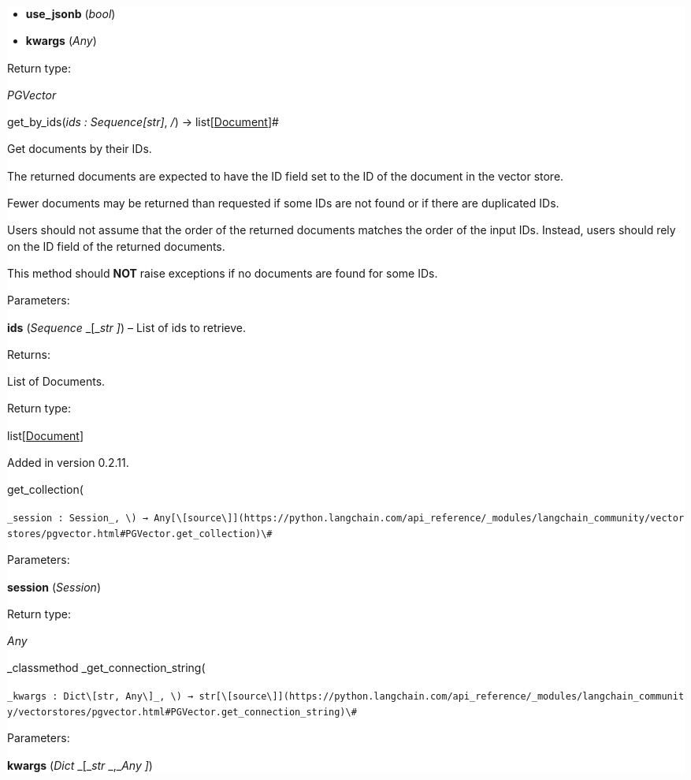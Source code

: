   * **use\_jsonb** \(_bool_\)

  * **kwargs** \(_Any_\)

Return type:     

_PGVector_

get\_by\_ids\(_ids : Sequence\[str\]_, _/_\) → list\[[Document](https://python.langchain.com/api_reference/core/documents/langchain_core.documents.base.Document.html#langchain_core.documents.base.Document "langchain_core.documents.base.Document")\]\#     

Get documents by their IDs.

The returned documents are expected to have the ID field set to the ID of the document in the vector store.

Fewer documents may be returned than requested if some IDs are not found or if there are duplicated IDs.

Users should not assume that the order of the returned documents matches the order of the input IDs. Instead, users should rely on the ID field of the returned documents.

This method should **NOT** raise exceptions if no documents are found for some IDs.

Parameters:     

**ids** \(_Sequence_ _\[__str_ _\]_\) – List of ids to retrieve.

Returns:     

List of Documents.

Return type:     

list\[[Document](https://python.langchain.com/api_reference/core/documents/langchain_core.documents.base.Document.html#langchain_core.documents.base.Document "langchain_core.documents.base.Document")\]

Added in version 0.2.11.

get\_collection\(

    _session : Session_, \) → Any[\[source\]](https://python.langchain.com/api_reference/_modules/langchain_community/vectorstores/pgvector.html#PGVector.get_collection)\#     

Parameters:     

**session** \(_Session_\)

Return type:     

_Any_

_classmethod _get\_connection\_string\(

    _kwargs : Dict\[str, Any\]_, \) → str[\[source\]](https://python.langchain.com/api_reference/_modules/langchain_community/vectorstores/pgvector.html#PGVector.get_connection_string)\#     

Parameters:     

**kwargs** \(_Dict_ _\[__str_ _,__Any_ _\]_\)
